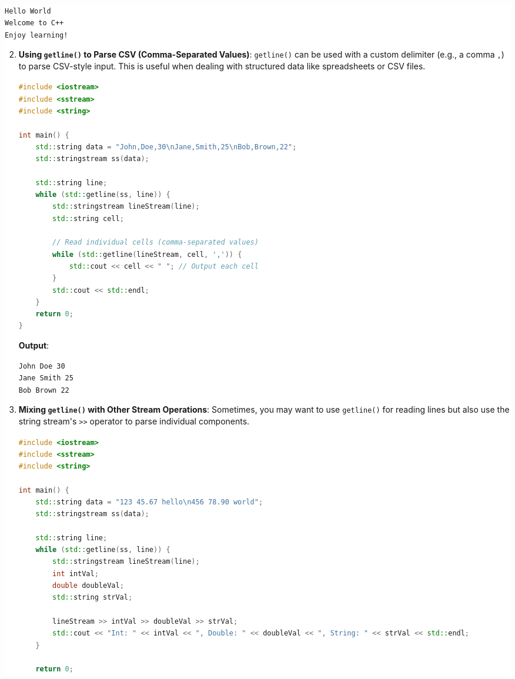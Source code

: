    ```
   Hello World
   Welcome to C++
   Enjoy learning!
   ```

2. **Using `getline()` to Parse CSV (Comma-Separated Values)**:
   `getline()` can be used with a custom delimiter (e.g., a comma `,`) to parse CSV-style input. This is useful when dealing with structured data like spreadsheets or CSV files.

   ```cpp
   #include <iostream>
   #include <sstream>
   #include <string>

   int main() {
       std::string data = "John,Doe,30\nJane,Smith,25\nBob,Brown,22";
       std::stringstream ss(data);

       std::string line;
       while (std::getline(ss, line)) {
           std::stringstream lineStream(line);
           std::string cell;

           // Read individual cells (comma-separated values)
           while (std::getline(lineStream, cell, ',')) {
               std::cout << cell << " "; // Output each cell
           }
           std::cout << std::endl;
       }
       return 0;
   }
   ```

   **Output**:

   ```
   John Doe 30
   Jane Smith 25
   Bob Brown 22
   ```

3. **Mixing `getline()` with Other Stream Operations**:
   Sometimes, you may want to use `getline()` for reading lines but also use the string stream's `>>` operator to parse individual components.

   ```cpp
   #include <iostream>
   #include <sstream>
   #include <string>

   int main() {
       std::string data = "123 45.67 hello\n456 78.90 world";
       std::stringstream ss(data);

       std::string line;
       while (std::getline(ss, line)) {
           std::stringstream lineStream(line);
           int intVal;
           double doubleVal;
           std::string strVal;

           lineStream >> intVal >> doubleVal >> strVal;
           std::cout << "Int: " << intVal << ", Double: " << doubleVal << ", String: " << strVal << std::endl;
       }

       return 0;
   ```